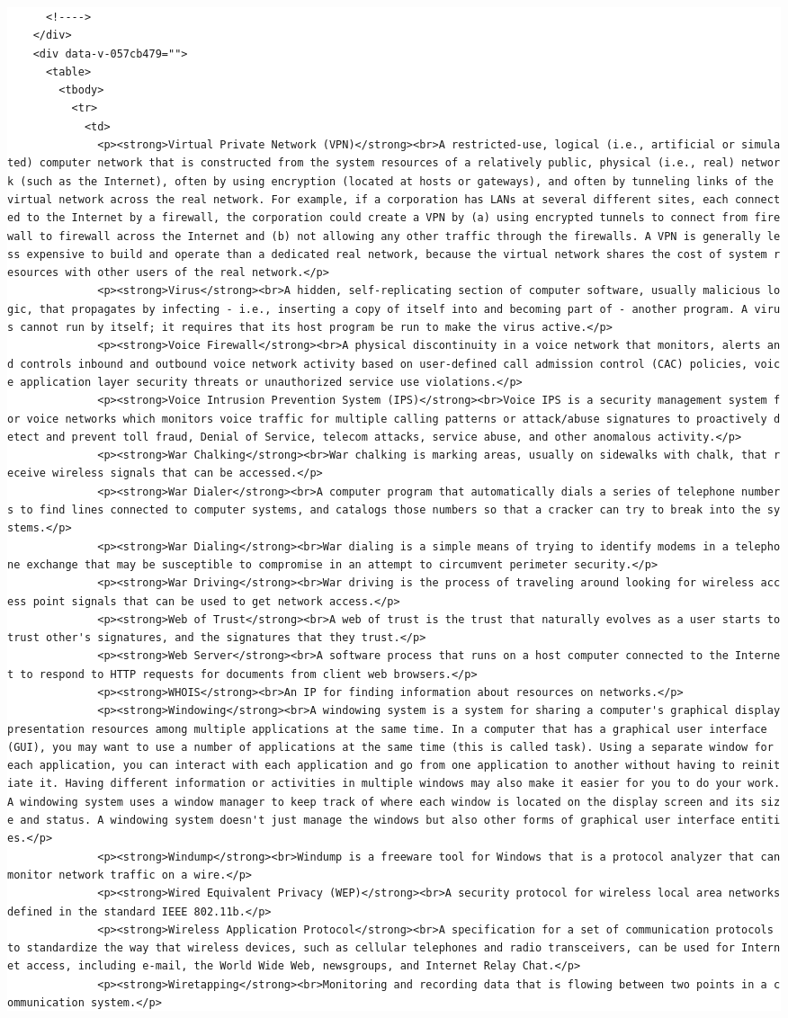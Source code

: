           <!---->
        </div>
        <div data-v-057cb479="">
          <table>
            <tbody>
              <tr>
                <td>
                  <p><strong>Virtual Private Network (VPN)</strong><br>A restricted-use, logical (i.e., artificial or simulated) computer network that is constructed from the system resources of a relatively public, physical (i.e., real) network (such as the Internet), often by using encryption (located at hosts or gateways), and often by tunneling links of the virtual network across the real network. For example, if a corporation has LANs at several different sites, each connected to the Internet by a firewall, the corporation could create a VPN by (a) using encrypted tunnels to connect from firewall to firewall across the Internet and (b) not allowing any other traffic through the firewalls. A VPN is generally less expensive to build and operate than a dedicated real network, because the virtual network shares the cost of system resources with other users of the real network.</p>
                  <p><strong>Virus</strong><br>A hidden, self-replicating section of computer software, usually malicious logic, that propagates by infecting - i.e., inserting a copy of itself into and becoming part of - another program. A virus cannot run by itself; it requires that its host program be run to make the virus active.</p>
                  <p><strong>Voice Firewall</strong><br>A physical discontinuity in a voice network that monitors, alerts and controls inbound and outbound voice network activity based on user-defined call admission control (CAC) policies, voice application layer security threats or unauthorized service use violations.</p>
                  <p><strong>Voice Intrusion Prevention System (IPS)</strong><br>Voice IPS is a security management system for voice networks which monitors voice traffic for multiple calling patterns or attack/abuse signatures to proactively detect and prevent toll fraud, Denial of Service, telecom attacks, service abuse, and other anomalous activity.</p>
                  <p><strong>War Chalking</strong><br>War chalking is marking areas, usually on sidewalks with chalk, that receive wireless signals that can be accessed.</p>
                  <p><strong>War Dialer</strong><br>A computer program that automatically dials a series of telephone numbers to find lines connected to computer systems, and catalogs those numbers so that a cracker can try to break into the systems.</p>
                  <p><strong>War Dialing</strong><br>War dialing is a simple means of trying to identify modems in a telephone exchange that may be susceptible to compromise in an attempt to circumvent perimeter security.</p>
                  <p><strong>War Driving</strong><br>War driving is the process of traveling around looking for wireless access point signals that can be used to get network access.</p>
                  <p><strong>Web of Trust</strong><br>A web of trust is the trust that naturally evolves as a user starts to trust other's signatures, and the signatures that they trust.</p>
                  <p><strong>Web Server</strong><br>A software process that runs on a host computer connected to the Internet to respond to HTTP requests for documents from client web browsers.</p>
                  <p><strong>WHOIS</strong><br>An IP for finding information about resources on networks.</p>
                  <p><strong>Windowing</strong><br>A windowing system is a system for sharing a computer's graphical display presentation resources among multiple applications at the same time. In a computer that has a graphical user interface (GUI), you may want to use a number of applications at the same time (this is called task). Using a separate window for each application, you can interact with each application and go from one application to another without having to reinitiate it. Having different information or activities in multiple windows may also make it easier for you to do your work. A windowing system uses a window manager to keep track of where each window is located on the display screen and its size and status. A windowing system doesn't just manage the windows but also other forms of graphical user interface entities.</p>
                  <p><strong>Windump</strong><br>Windump is a freeware tool for Windows that is a protocol analyzer that can monitor network traffic on a wire.</p>
                  <p><strong>Wired Equivalent Privacy (WEP)</strong><br>A security protocol for wireless local area networks defined in the standard IEEE 802.11b.</p>
                  <p><strong>Wireless Application Protocol</strong><br>A specification for a set of communication protocols to standardize the way that wireless devices, such as cellular telephones and radio transceivers, can be used for Internet access, including e-mail, the World Wide Web, newsgroups, and Internet Relay Chat.</p>
                  <p><strong>Wiretapping</strong><br>Monitoring and recording data that is flowing between two points in a communication system.</p>